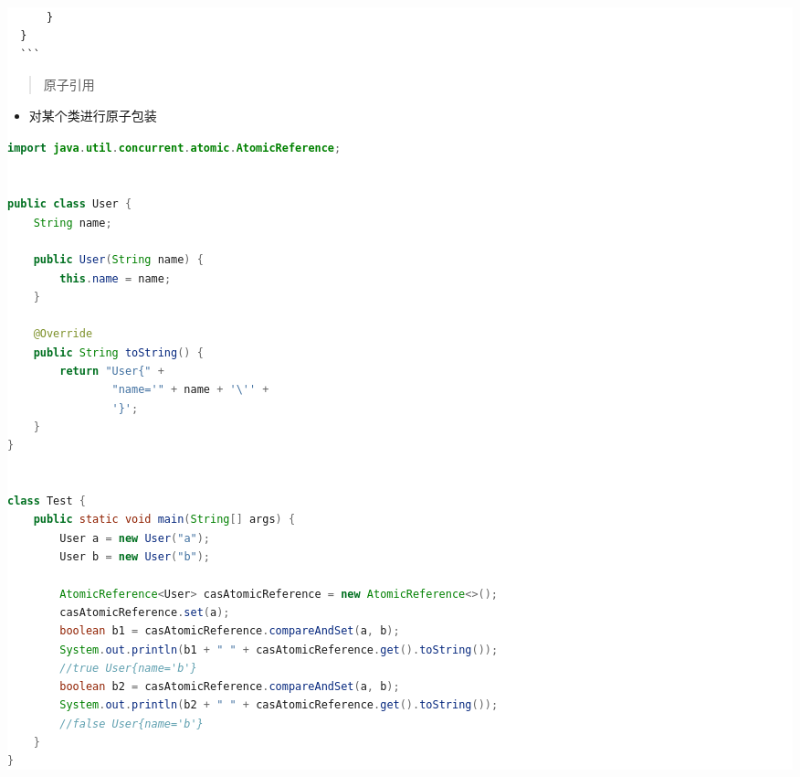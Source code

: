       
          }
      }
      ```

> 原子引用

- 对某个类进行原子包装

```java
import java.util.concurrent.atomic.AtomicReference;


public class User {
    String name;

    public User(String name) {
        this.name = name;
    }

    @Override
    public String toString() {
        return "User{" +
                "name='" + name + '\'' +
                '}';
    }
}


class Test {
    public static void main(String[] args) {
        User a = new User("a");
        User b = new User("b");

        AtomicReference<User> casAtomicReference = new AtomicReference<>();
        casAtomicReference.set(a);
        boolean b1 = casAtomicReference.compareAndSet(a, b);
        System.out.println(b1 + " " + casAtomicReference.get().toString());
        //true User{name='b'}
        boolean b2 = casAtomicReference.compareAndSet(a, b);
        System.out.println(b2 + " " + casAtomicReference.get().toString());
		//false User{name='b'}
    }
}
```